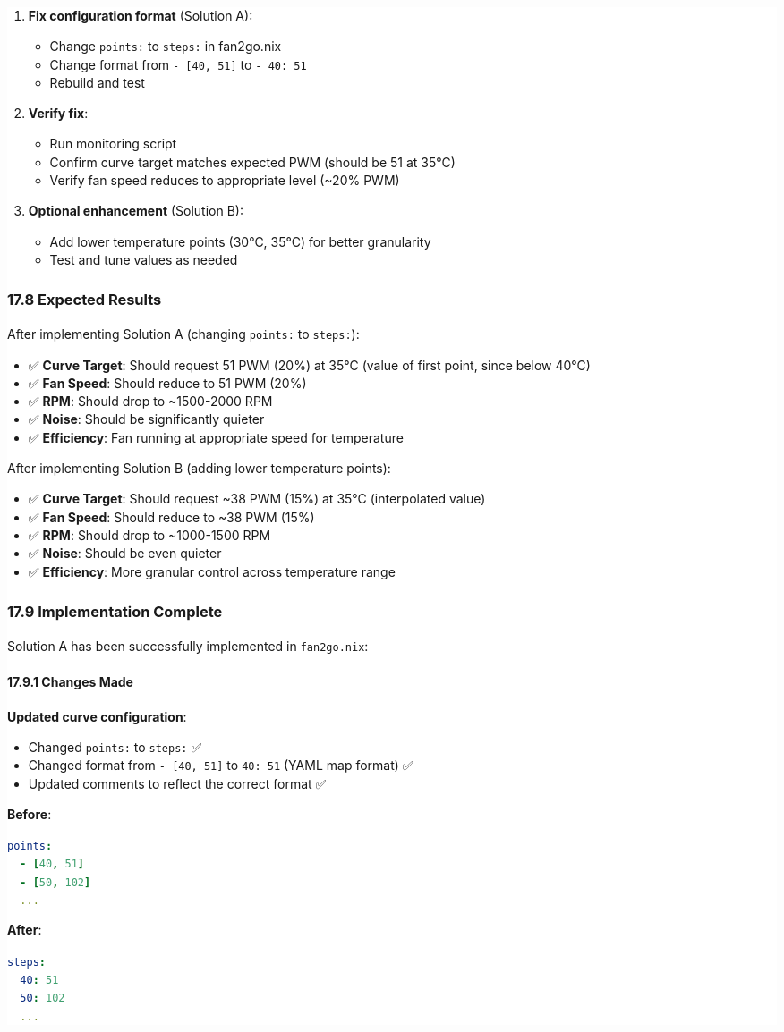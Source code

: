 1. **Fix configuration format** (Solution A):
   - Change `points:` to `steps:` in fan2go.nix
   - Change format from `- [40, 51]` to `- 40: 51`
   - Rebuild and test

2. **Verify fix**:
   - Run monitoring script
   - Confirm curve target matches expected PWM (should be 51 at 35°C)
   - Verify fan speed reduces to appropriate level (~20% PWM)

3. **Optional enhancement** (Solution B):
   - Add lower temperature points (30°C, 35°C) for better granularity
   - Test and tune values as needed

### 17.8 Expected Results

After implementing Solution A (changing `points:` to `steps:`):
- ✅ **Curve Target**: Should request 51 PWM (20%) at 35°C (value of first point, since below 40°C)
- ✅ **Fan Speed**: Should reduce to 51 PWM (20%)
- ✅ **RPM**: Should drop to ~1500-2000 RPM
- ✅ **Noise**: Should be significantly quieter
- ✅ **Efficiency**: Fan running at appropriate speed for temperature

After implementing Solution B (adding lower temperature points):
- ✅ **Curve Target**: Should request ~38 PWM (15%) at 35°C (interpolated value)
- ✅ **Fan Speed**: Should reduce to ~38 PWM (15%)
- ✅ **RPM**: Should drop to ~1000-1500 RPM
- ✅ **Noise**: Should be even quieter
- ✅ **Efficiency**: More granular control across temperature range

### 17.9 Implementation Complete

Solution A has been successfully implemented in `fan2go.nix`:

#### 17.9.1 Changes Made

**Updated curve configuration**:
- Changed `points:` to `steps:` ✅
- Changed format from `- [40, 51]` to `40: 51` (YAML map format) ✅
- Updated comments to reflect the correct format ✅

**Before**:
```yaml
points:
  - [40, 51]
  - [50, 102]
  ...
```

**After**:
```yaml
steps:
  40: 51
  50: 102
  ...
```
